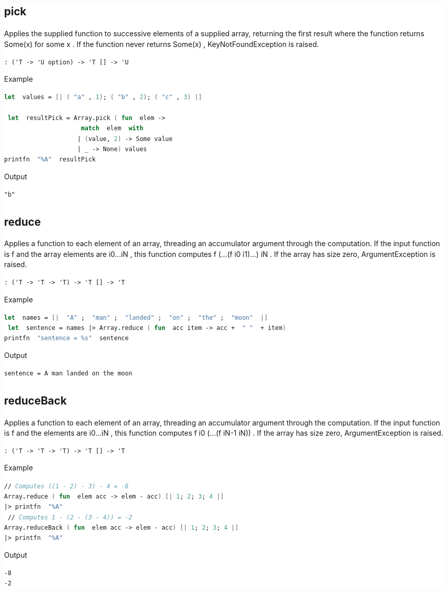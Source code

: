  
pick
--------------
Applies the supplied function to successive elements of a supplied array, returning the first result where the function returns  Some(x)  for some  x . If the function never returns  Some(x) ,  KeyNotFoundException  is raised.
```
: ('T -> 'U option) -> 'T [] -> 'U
```
Example
```fsharp
let  values = [| ( "a" , 1); ( "b" , 2); ( "c" , 3) |]

 let  resultPick = Array.pick ( fun  elem ->
                     match  elem  with 
                    | (value, 2) -> Some value
                    | _ -> None) values
printfn  "%A"  resultPick
 ```
Output
```
"b" 
```

 
reduce
--------------
Applies a function to each element of an array, threading an accumulator argument through the computation. If the input function is  f  and the array elements are  i0...iN , this function computes  f (...(f i0 i1)...) iN . If the array has size zero,  ArgumentException  is raised.
```
: ('T -> 'T -> 'T) -> 'T [] -> 'T
```
Example
```fsharp
let  names = [|  "A" ;  "man" ;  "landed" ;  "on" ;  "the" ;  "moon"  |]
 let  sentence = names |> Array.reduce ( fun  acc item -> acc +  " "  + item)
printfn  "sentence = %s"  sentence
 ```
Output
```
sentence = A man landed on the moon 
```

 
reduceBack
--------------
Applies a function to each element of an array, threading an accumulator argument through the computation. If the input function is  f  and the elements are  i0...iN , this function computes  f i0 (...(f iN-1 iN)) . If the array has size zero,  ArgumentException  is raised.
```
: ('T -> 'T -> 'T) -> 'T [] -> 'T
```
Example
```fsharp
// Computes ((1 - 2) - 3) - 4 = -8 
Array.reduce ( fun  elem acc -> elem - acc) [| 1; 2; 3; 4 |]
|> printfn  "%A"  
 // Computes 1 - (2 - (3 - 4)) = -2 
Array.reduceBack ( fun  elem acc -> elem - acc) [| 1; 2; 3; 4 |]
|> printfn  "%A" 
 ```
Output
```
-8
-2 
```
